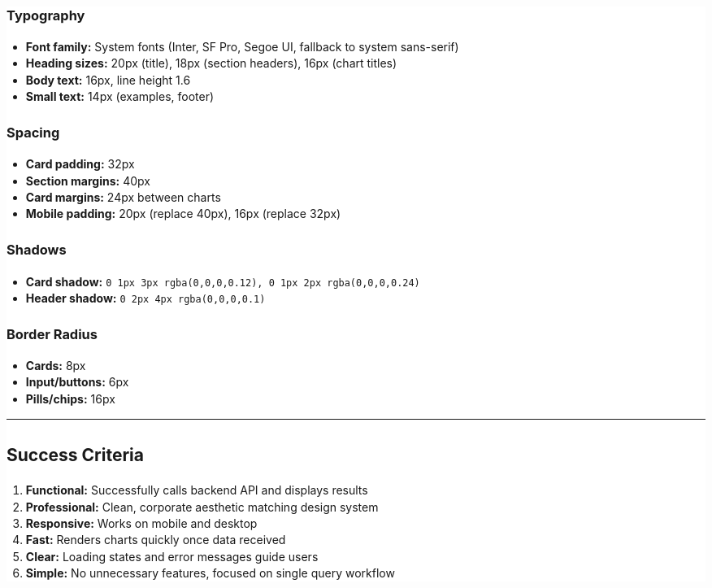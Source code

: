 ### Typography
- **Font family:** System fonts (Inter, SF Pro, Segoe UI, fallback to system sans-serif)
- **Heading sizes:** 20px (title), 18px (section headers), 16px (chart titles)
- **Body text:** 16px, line height 1.6
- **Small text:** 14px (examples, footer)

### Spacing
- **Card padding:** 32px
- **Section margins:** 40px
- **Card margins:** 24px between charts
- **Mobile padding:** 20px (replace 40px), 16px (replace 32px)

### Shadows
- **Card shadow:** `0 1px 3px rgba(0,0,0,0.12), 0 1px 2px rgba(0,0,0,0.24)`
- **Header shadow:** `0 2px 4px rgba(0,0,0,0.1)`

### Border Radius
- **Cards:** 8px
- **Input/buttons:** 6px
- **Pills/chips:** 16px

---

## Success Criteria

1. **Functional:** Successfully calls backend API and displays results
2. **Professional:** Clean, corporate aesthetic matching design system
3. **Responsive:** Works on mobile and desktop
4. **Fast:** Renders charts quickly once data received
5. **Clear:** Loading states and error messages guide users
6. **Simple:** No unnecessary features, focused on single query workflow

